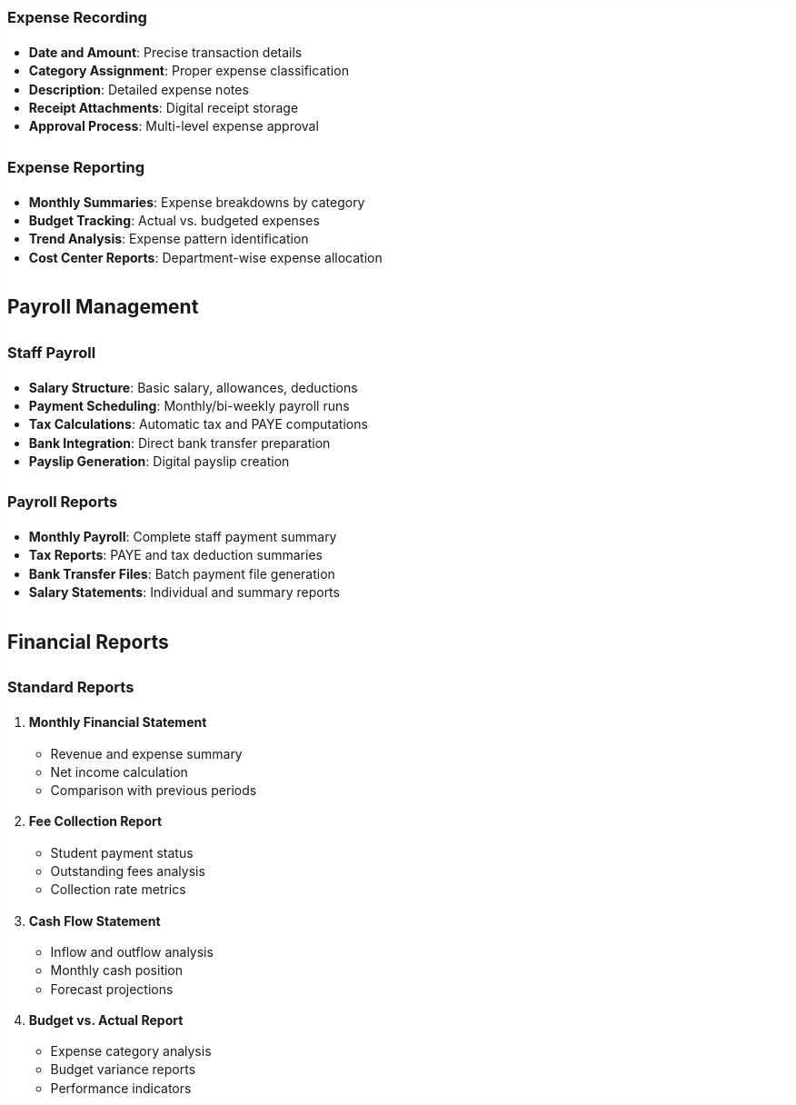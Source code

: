 ### Expense Recording
- **Date and Amount**: Precise transaction details
- **Category Assignment**: Proper expense classification
- **Description**: Detailed expense notes
- **Receipt Attachments**: Digital receipt storage
- **Approval Process**: Multi-level expense approval

### Expense Reporting
- **Monthly Summaries**: Expense breakdowns by category
- **Budget Tracking**: Actual vs. budgeted expenses
- **Trend Analysis**: Expense pattern identification
- **Cost Center Reports**: Department-wise expense allocation

## Payroll Management

### Staff Payroll
- **Salary Structure**: Basic salary, allowances, deductions
- **Payment Scheduling**: Monthly/bi-weekly payroll runs
- **Tax Calculations**: Automatic tax and PAYE computations
- **Bank Integration**: Direct bank transfer preparation
- **Payslip Generation**: Digital payslip creation

### Payroll Reports
- **Monthly Payroll**: Complete staff payment summary
- **Tax Reports**: PAYE and tax deduction summaries
- **Bank Transfer Files**: Batch payment file generation
- **Salary Statements**: Individual and summary reports

## Financial Reports

### Standard Reports
1. **Monthly Financial Statement**
   - Revenue and expense summary
   - Net income calculation
   - Comparison with previous periods

2. **Fee Collection Report**
   - Student payment status
   - Outstanding fees analysis
   - Collection rate metrics

3. **Cash Flow Statement**
   - Inflow and outflow analysis
   - Monthly cash position
   - Forecast projections

4. **Budget vs. Actual Report**
   - Expense category analysis
   - Budget variance reports
   - Performance indicators
